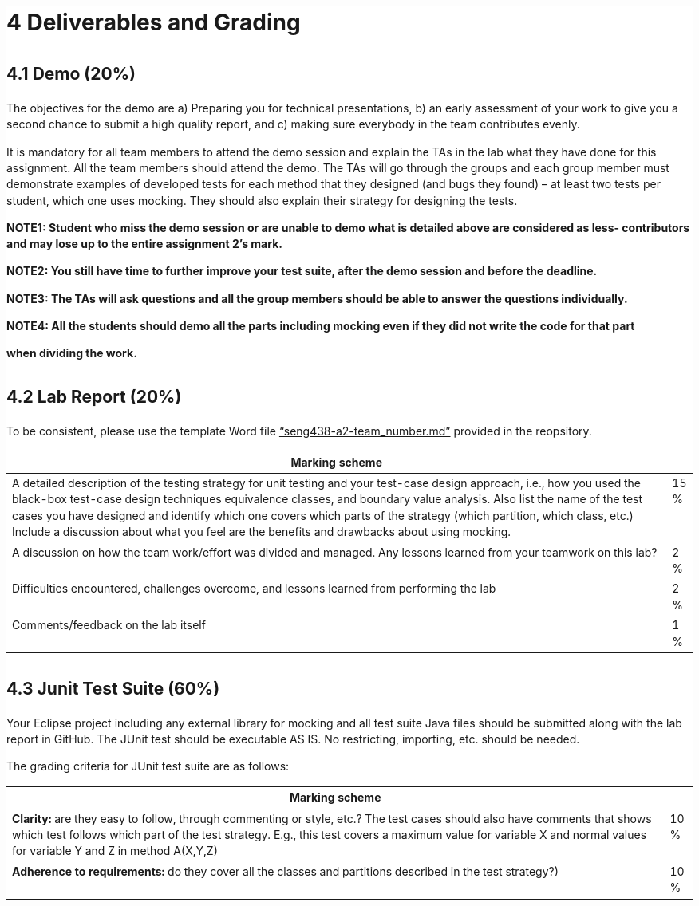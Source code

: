 # 4 Deliverables and Grading

## 4.1 Demo (20%)

The objectives for the demo are a) Preparing you for technical presentations, b) an early assessment of your work to give you a second chance to submit a high quality report, and c) making sure everybody in the team contributes evenly.

It is mandatory for all team members to attend the demo session and explain the TAs in the lab what they have done for this assignment. All the team members should attend the demo. The TAs will go through the groups and each group member must demonstrate examples of developed tests for each method that they designed (and bugs they found) – at least two tests per student, which one uses mocking. They should also explain their strategy for designing the tests.

**NOTE1: Student who miss the demo session or are unable to demo what is detailed above are considered as less- contributors and may lose up to the entire assignment 2’s mark.**

**NOTE2: You still have time to further improve your test suite, after the demo session and before the deadline.**

**NOTE3: The TAs will ask questions and all the group members should be able to answer the questions individually.**

**NOTE4: All the students should demo all the parts including mocking even if they did not write the code for that part**

**when dividing the work.**

## 4.2 Lab Report (20%)

To be consistent, please use the template Word file [“seng438-a2-team_number.md”](seng438-a2-team_number.md) provided in the reopsitory.

| Marking scheme                                                                                                                                                                                                                                                                                                                                                                                                                                                        |     |
| --------------------------------------------------------------------------------------------------------------------------------------------------------------------------------------------------------------------------------------------------------------------------------------------------------------------------------------------------------------------------------------------------------------------------------------------------------------------- | --- |
| A detailed description of the testing strategy for unit testing and your test-case design approach, i.e., how you used the black-box test-case design techniques equivalence classes, and boundary value analysis. Also list the name of the test cases you have designed and identify which one covers which parts of the strategy (which partition, which class, etc.) Include a discussion about what you feel are the benefits and drawbacks about using mocking. | 15% |
| A discussion on how the team work/effort was divided and managed. Any lessons learned from your teamwork on this lab?                                                                                                                                                                                                                                                                                                                                                 | 2%  |
| Difficulties encountered, challenges overcome, and lessons learned from performing the lab                                                                                                                                                                                                                                                                                                                                                                            | 2%  |
| Comments/feedback on the lab itself                                                                                                                                                                                                                                                                                                                                                                                                                                   | 1%  |

## 4.3 Junit Test Suite (60%)

Your Eclipse project including any external library for mocking and all test suite Java files should be submitted along with the lab report in GitHub. The JUnit test should be executable AS IS. No restricting, importing, etc. should be needed.

The grading criteria for JUnit test suite are as follows:

| **Marking scheme**                                                                                                                                                                                                                                                                               |     |
| ------------------------------------------------------------------------------------------------------------------------------------------------------------------------------------------------------------------------------------------------------------------------------------------------ | --- |
| **Clarity:** are they easy to follow, through commenting or style, etc.? The test cases should also have comments that shows which test follows which part of the test strategy. E.g., this test covers a maximum value for variable X and normal values for variable Y and Z in method A(X,Y,Z) | 10% |
| **Adherence to requirements:** do they cover all the classes and partitions described in the test strategy?)                                                                                                                                                                                     | 10% |